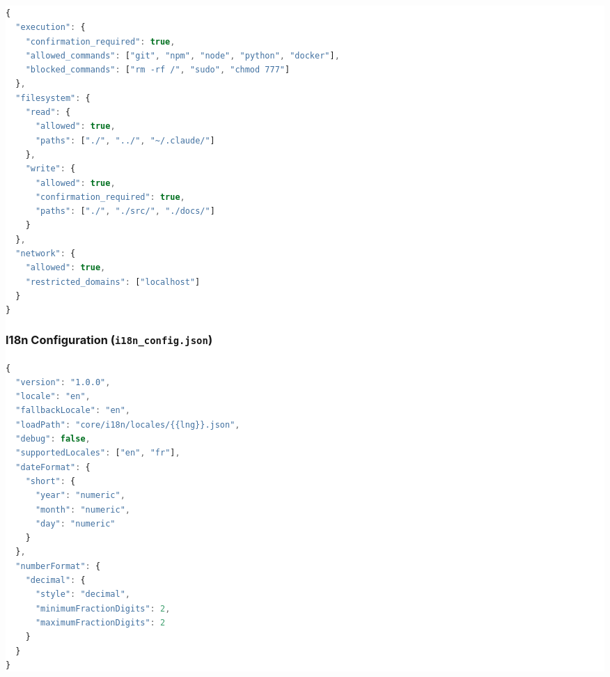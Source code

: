 ```javascript
{
  "execution": {
    "confirmation_required": true,
    "allowed_commands": ["git", "npm", "node", "python", "docker"],
    "blocked_commands": ["rm -rf /", "sudo", "chmod 777"]
  },
  "filesystem": {
    "read": {
      "allowed": true,
      "paths": ["./", "../", "~/.claude/"]
    },
    "write": {
      "allowed": true,
      "confirmation_required": true,
      "paths": ["./", "./src/", "./docs/"]
    }
  },
  "network": {
    "allowed": true,
    "restricted_domains": ["localhost"]
  }
}
```

### I18n Configuration (`i18n_config.json`)

```javascript
{
  "version": "1.0.0",
  "locale": "en",
  "fallbackLocale": "en",
  "loadPath": "core/i18n/locales/{{lng}}.json",
  "debug": false,
  "supportedLocales": ["en", "fr"],
  "dateFormat": {
    "short": {
      "year": "numeric",
      "month": "numeric",
      "day": "numeric"
    }
  },
  "numberFormat": {
    "decimal": {
      "style": "decimal",
      "minimumFractionDigits": 2,
      "maximumFractionDigits": 2
    }
  }
}
```
